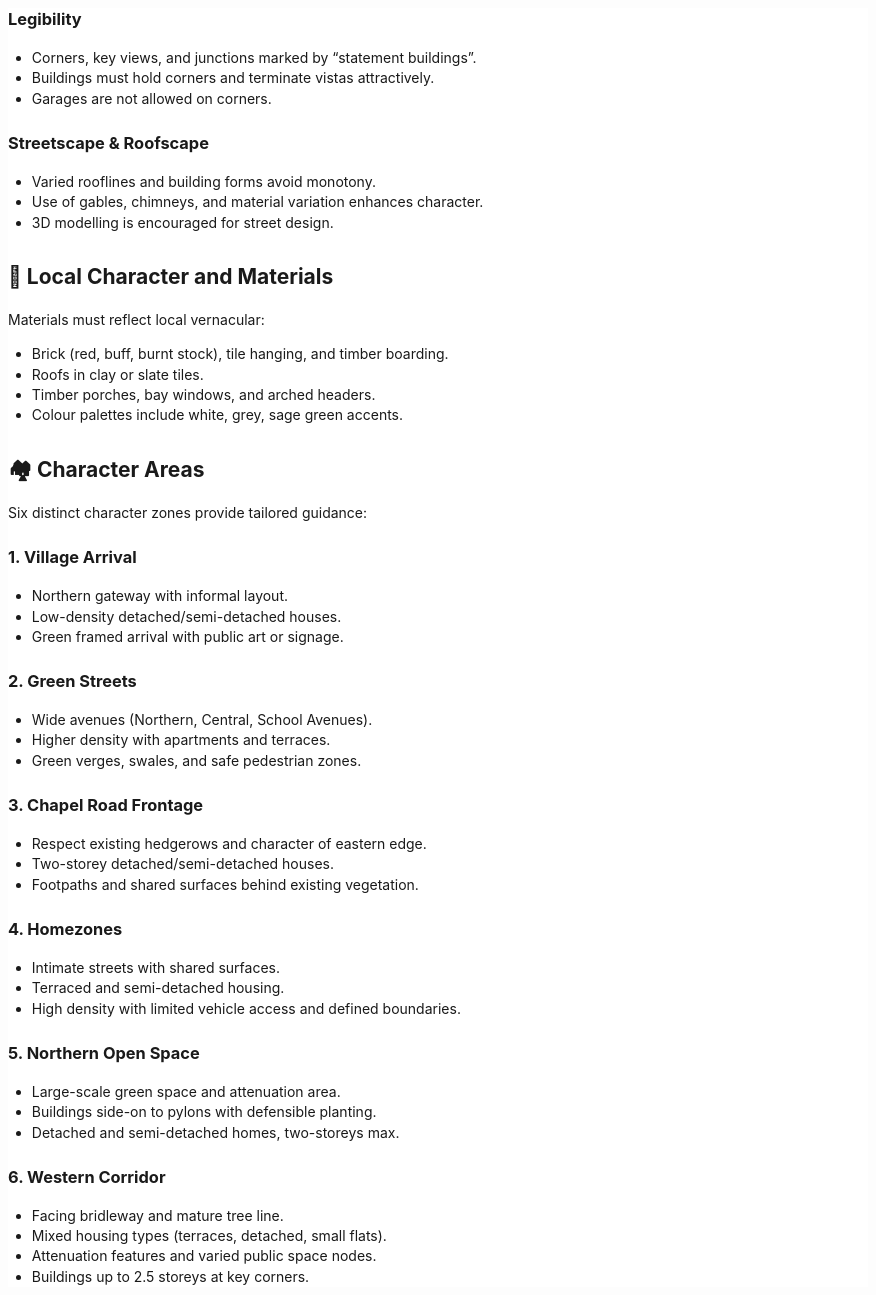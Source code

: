 ### Legibility
- Corners, key views, and junctions marked by “statement buildings”.
- Buildings must hold corners and terminate vistas attractively.
- Garages are not allowed on corners.

### Streetscape & Roofscape
- Varied rooflines and building forms avoid monotony.
- Use of gables, chimneys, and material variation enhances character.
- 3D modelling is encouraged for street design.

## 🎨 Local Character and Materials

Materials must reflect local vernacular:
- Brick (red, buff, burnt stock), tile hanging, and timber boarding.
- Roofs in clay or slate tiles.
- Timber porches, bay windows, and arched headers.
- Colour palettes include white, grey, sage green accents.

## 🏘 Character Areas

Six distinct character zones provide tailored guidance:

### 1. Village Arrival
- Northern gateway with informal layout.
- Low-density detached/semi-detached houses.
- Green framed arrival with public art or signage.

### 2. Green Streets
- Wide avenues (Northern, Central, School Avenues).
- Higher density with apartments and terraces.
- Green verges, swales, and safe pedestrian zones.

### 3. Chapel Road Frontage
- Respect existing hedgerows and character of eastern edge.
- Two-storey detached/semi-detached houses.
- Footpaths and shared surfaces behind existing vegetation.

### 4. Homezones
- Intimate streets with shared surfaces.
- Terraced and semi-detached housing.
- High density with limited vehicle access and defined boundaries.

### 5. Northern Open Space
- Large-scale green space and attenuation area.
- Buildings side-on to pylons with defensible planting.
- Detached and semi-detached homes, two-storeys max.

### 6. Western Corridor
- Facing bridleway and mature tree line.
- Mixed housing types (terraces, detached, small flats).
- Attenuation features and varied public space nodes.
- Buildings up to 2.5 storeys at key corners.

